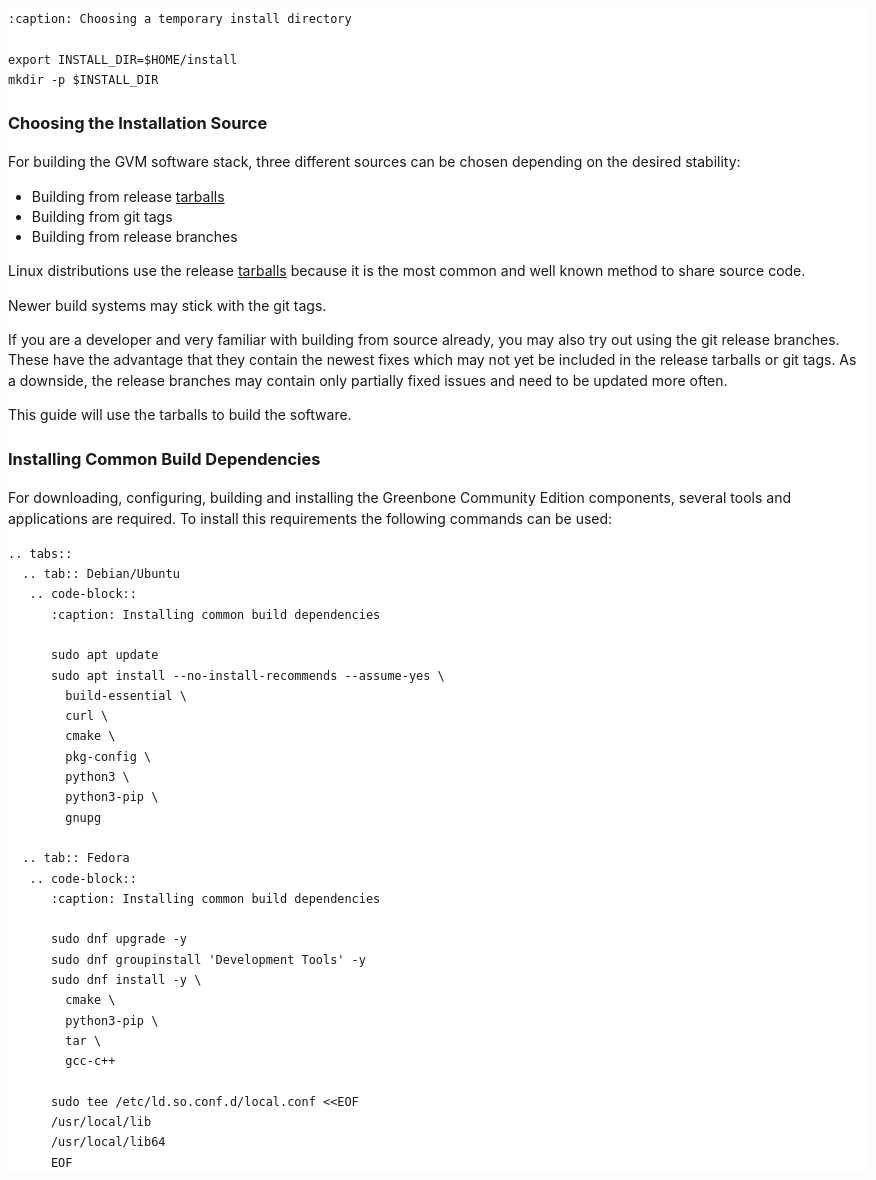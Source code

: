 ```{code-block}
:caption: Choosing a temporary install directory

export INSTALL_DIR=$HOME/install
mkdir -p $INSTALL_DIR
```

### Choosing the Installation Source

For building the GVM software stack, three different sources can be chosen
depending on the desired stability:

- Building from release [tarballs]
- Building from git tags
- Building from release branches

Linux distributions use the release [tarballs] because it is the most common
and well known method to share source code.

Newer build systems may stick with the git tags.

If you are a developer and very familiar with building from source already, you
may also try out using the git release branches. These have the
advantage that they contain the newest fixes which may not yet be included in the
release tarballs or git tags. As a downside, the release branches may
contain only partially fixed issues and need to be updated more often.

This guide will use the tarballs to build the software.

### Installing Common Build Dependencies

For downloading, configuring, building and installing the Greenbone Community
Edition components, several tools and applications are required. To install this
requirements the following commands can be used:

```{eval-rst}
.. tabs::
  .. tab:: Debian/Ubuntu
   .. code-block::
      :caption: Installing common build dependencies

      sudo apt update
      sudo apt install --no-install-recommends --assume-yes \
        build-essential \
        curl \
        cmake \
        pkg-config \
        python3 \
        python3-pip \
        gnupg

  .. tab:: Fedora
   .. code-block::
      :caption: Installing common build dependencies

      sudo dnf upgrade -y
      sudo dnf groupinstall 'Development Tools' -y
      sudo dnf install -y \
        cmake \
        python3-pip \
        tar \
        gcc-c++

      sudo tee /etc/ld.so.conf.d/local.conf <<EOF
      /usr/local/lib
      /usr/local/lib64
      EOF
```

[tarballs]: https://en.wikipedia.org/wiki/Tar_(computing)